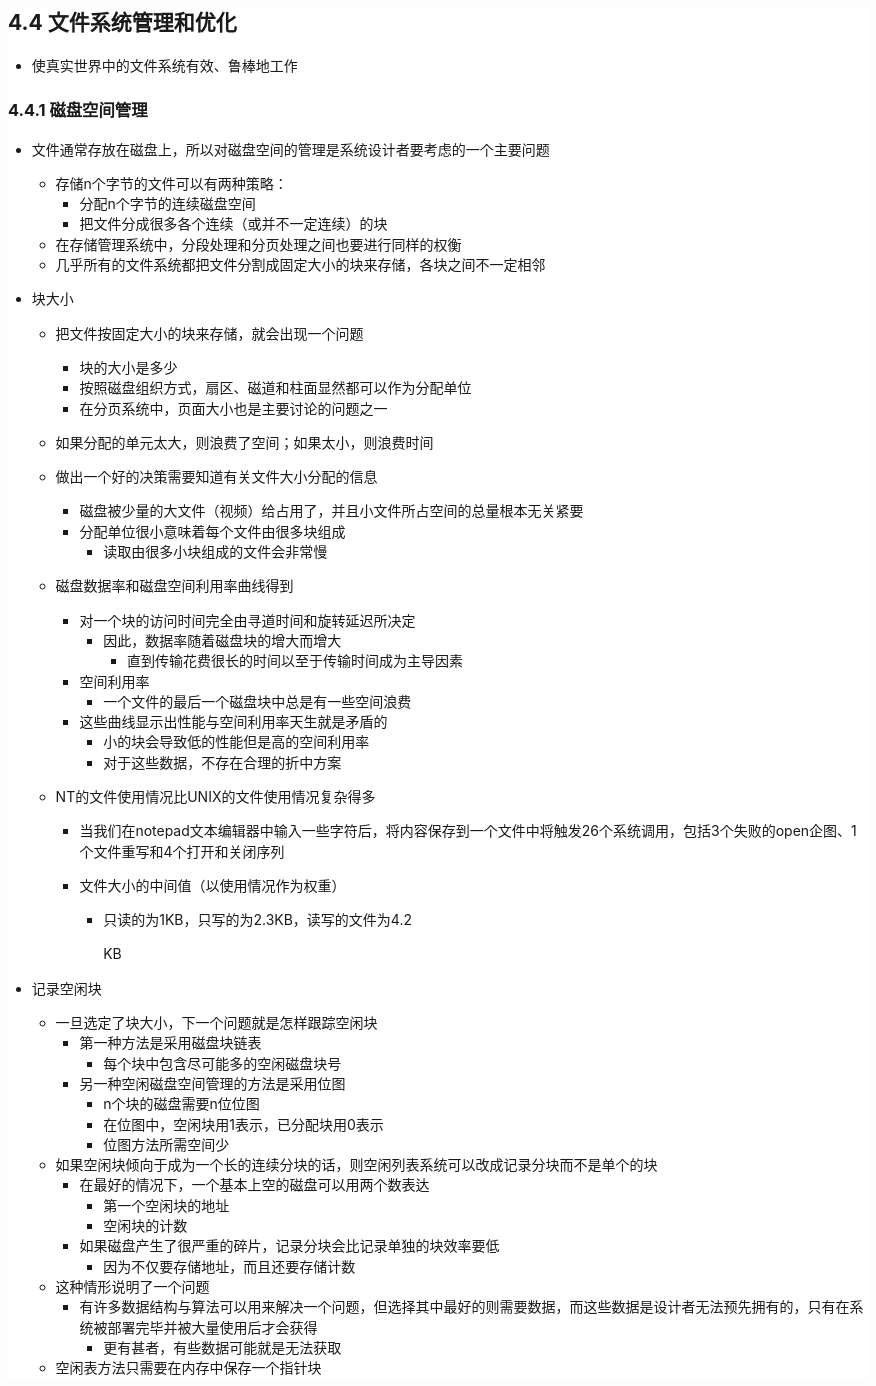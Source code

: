 ## 4.4 文件系统管理和优化

- 使真实世界中的文件系统有效、鲁棒地工作

### 4.4.1 磁盘空间管理

- 文件通常存放在磁盘上，所以对磁盘空间的管理是系统设计者要考虑的一个主要问题

  - 存储n个字节的文件可以有两种策略：
    - 分配n个字节的连续磁盘空间
    - 把文件分成很多各个连续（或并不一定连续）的块
  - 在存储管理系统中，分段处理和分页处理之间也要进行同样的权衡
  - 几乎所有的文件系统都把文件分割成固定大小的块来存储，各块之间不一定相邻

- 块大小

  - 把文件按固定大小的块来存储，就会出现一个问题

    - 块的大小是多少
    - 按照磁盘组织方式，扇区、磁道和柱面显然都可以作为分配单位
    - 在分页系统中，页面大小也是主要讨论的问题之一

  - 如果分配的单元太大，则浪费了空间；如果太小，则浪费时间

  - 做出一个好的决策需要知道有关文件大小分配的信息

    - 磁盘被少量的大文件（视频）给占用了，并且小文件所占空间的总量根本无关紧要
    - 分配单位很小意味着每个文件由很多块组成
      - 读取由很多小块组成的文件会非常慢

  - 磁盘数据率和磁盘空间利用率曲线得到

    - 对一个块的访问时间完全由寻道时间和旋转延迟所决定
      - 因此，数据率随着磁盘块的增大而增大
        - 直到传输花费很长的时间以至于传输时间成为主导因素
    - 空间利用率
      - 一个文件的最后一个磁盘块中总是有一些空间浪费
    - 这些曲线显示出性能与空间利用率天生就是矛盾的
      - 小的块会导致低的性能但是高的空间利用率
      - 对于这些数据，不存在合理的折中方案

  - NT的文件使用情况比UNIX的文件使用情况复杂得多

    - 当我们在notepad文本编辑器中输入一些字符后，将内容保存到一个文件中将触发26个系统调用，包括3个失败的open企图、1个文件重写和4个打开和关闭序列

    - 文件大小的中间值（以使用情况作为权重）

      - 只读的为1KB，只写的为2.3KB，读写的文件为4.2

        KB

- 记录空闲块

  - 一旦选定了块大小，下一个问题就是怎样跟踪空闲块
    - 第一种方法是采用磁盘块链表
      - 每个块中包含尽可能多的空闲磁盘块号
    - 另一种空闲磁盘空间管理的方法是采用位图
      - n个块的磁盘需要n位位图
      - 在位图中，空闲块用1表示，已分配块用0表示
      - 位图方法所需空间少
  - 如果空闲块倾向于成为一个长的连续分块的话，则空闲列表系统可以改成记录分块而不是单个的块
    - 在最好的情况下，一个基本上空的磁盘可以用两个数表达
      - 第一个空闲块的地址
      - 空闲块的计数
    - 如果磁盘产生了很严重的碎片，记录分块会比记录单独的块效率要低
      - 因为不仅要存储地址，而且还要存储计数
  - 这种情形说明了一个问题
    - 有许多数据结构与算法可以用来解决一个问题，但选择其中最好的则需要数据，而这些数据是设计者无法预先拥有的，只有在系统被部署完毕并被大量使用后才会获得
      - 更有甚者，有些数据可能就是无法获取
  - 空闲表方法只需要在内存中保存一个指针块